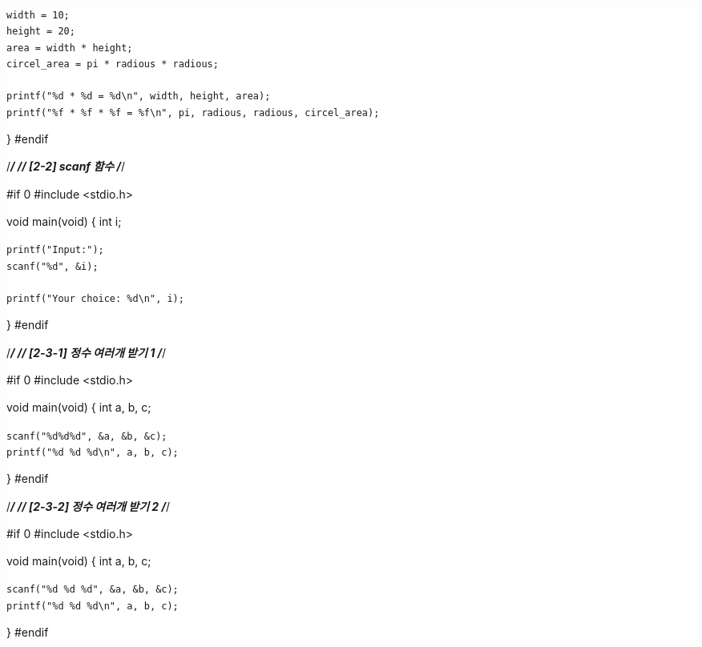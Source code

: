 	width = 10;
	height = 20;
	area = width * height;
	circel_area = pi * radious * radious;

	printf("%d * %d = %d\n", width, height, area);
	printf("%f * %f * %f = %f\n", pi, radious, radious, circel_area);
}
#endif

/***********************************************************/
// [2-2] scanf 함수
/***********************************************************/

#if 0
#include <stdio.h>

void main(void)
{
	int i;

	printf("Input:");
	scanf("%d", &i);

	printf("Your choice: %d\n", i);
}
#endif

/***********************************************************/
// [2-3-1] 정수 여러개 받기 1
/***********************************************************/

#if 0
#include <stdio.h>

void main(void)
{
	int a, b, c;

	scanf("%d%d%d", &a, &b, &c);
	printf("%d %d %d\n", a, b, c);
}
#endif

/***********************************************************/
// [2-3-2] 정수 여러개 받기 2
/***********************************************************/

#if 0
#include <stdio.h>

void main(void)
{
	int a, b, c;

	scanf("%d %d %d", &a, &b, &c);
	printf("%d %d %d\n", a, b, c);
}
#endif
